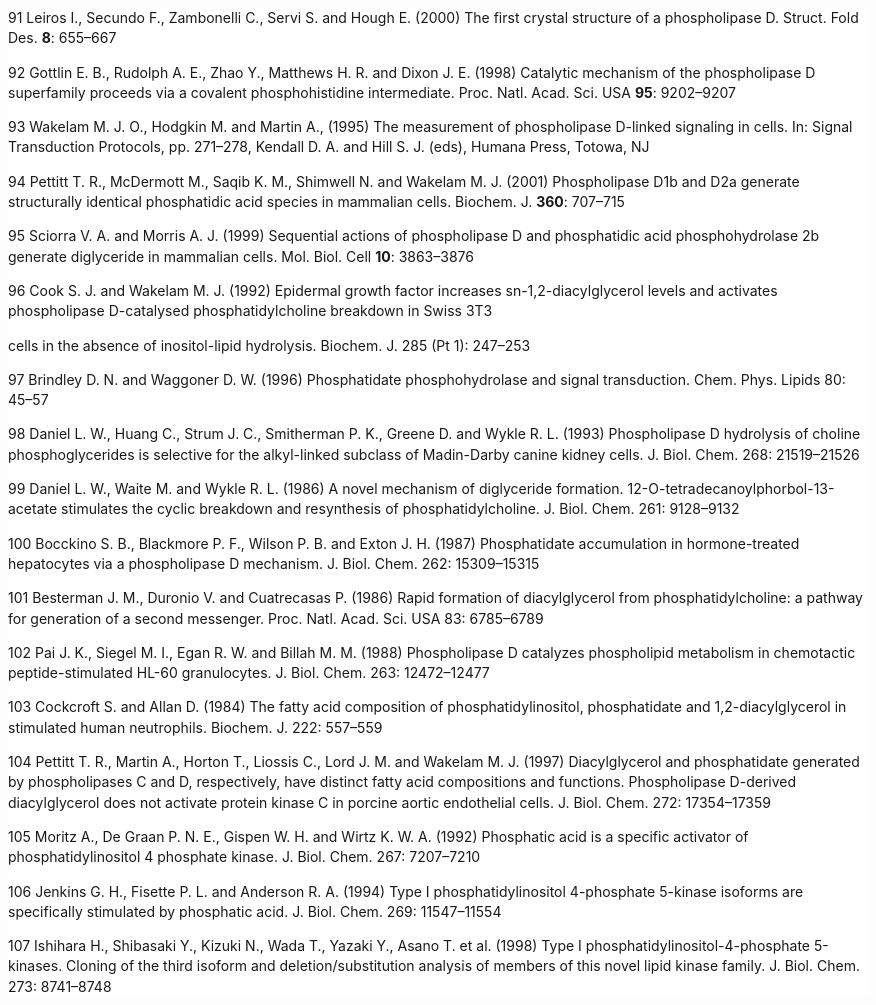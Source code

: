 91 Leiros I., Secundo F., Zambonelli C., Servi S. and Hough E. (2000) The first crystal structure of a phospholipase D. Struct. Fold Des. **8**: 655–667

92 Gottlin E. B., Rudolph A. E., Zhao Y., Matthews H. R. and Dixon J. E. (1998) Catalytic mechanism of the phospholipase D superfamily proceeds via a covalent phosphohistidine intermediate. Proc. Natl. Acad. Sci. USA **95**: 9202–9207

93 Wakelam M. J. O., Hodgkin M. and Martin A., (1995) The measurement of phospholipase D-linked signaling in cells. In: Signal Transduction Protocols, pp. 271–278, Kendall D. A. and Hill S. J. (eds), Humana Press, Totowa, NJ

94 Pettitt T. R., McDermott M., Saqib K. M., Shimwell N. and Wakelam M. J. (2001) Phospholipase D1b and D2a generate structurally identical phosphatidic acid species in mammalian cells. Biochem. J. **360**: 707–715

95 Sciorra V. A. and Morris A. J. (1999) Sequential actions of phospholipase D and phosphatidic acid phosphohydrolase 2b generate diglyceride in mammalian cells. Mol. Biol. Cell **10**: 3863–3876

96 Cook S. J. and Wakelam M. J. (1992) Epidermal growth factor increases sn-1,2-diacylglycerol levels and activates phospholipase D-catalysed phosphatidylcholine breakdown in Swiss 3T3

cells in the absence of inositol-lipid hydrolysis. Biochem. J. 285 (Pt 1): 247–253

97 Brindley D. N. and Waggoner D. W. (1996) Phosphatidate phosphohydrolase and signal transduction. Chem. Phys. Lipids 80: 45–57

98 Daniel L. W., Huang C., Strum J. C., Smitherman P. K., Greene D. and Wykle R. L. (1993) Phospholipase D hydrolysis of choline phosphoglycerides is selective for the alkyl-linked subclass of Madin-Darby canine kidney cells. J. Biol. Chem. 268: 21519–21526

99 Daniel L. W., Waite M. and Wykle R. L. (1986) A novel mechanism of diglyceride formation. 12-O-tetradecanoylphorbol-13-acetate stimulates the cyclic breakdown and resynthesis of phosphatidylcholine. J. Biol. Chem. 261: 9128–9132

100 Bocckino S. B., Blackmore P. F., Wilson P. B. and Exton J. H. (1987) Phosphatidate accumulation in hormone-treated hepatocytes via a phospholipase D mechanism. J. Biol. Chem. 262: 15309–15315

101 Besterman J. M., Duronio V. and Cuatrecasas P. (1986) Rapid formation of diacylglycerol from phosphatidylcholine: a pathway for generation of a second messenger. Proc. Natl. Acad. Sci. USA 83: 6785–6789

102 Pai J. K., Siegel M. I., Egan R. W. and Billah M. M. (1988) Phospholipase D catalyzes phospholipid metabolism in chemotactic peptide-stimulated HL-60 granulocytes. J. Biol. Chem. 263: 12472–12477

103 Cockcroft S. and Allan D. (1984) The fatty acid composition of phosphatidylinositol, phosphatidate and 1,2-diacylglycerol in stimulated human neutrophils. Biochem. J. 222: 557–559

104 Pettitt T. R., Martin A., Horton T., Liossis C., Lord J. M. and Wakelam M. J. (1997) Diacylglycerol and phosphatidate generated by phospholipases C and D, respectively, have distinct fatty acid compositions and functions. Phospholipase D-derived diacylglycerol does not activate protein kinase C in porcine aortic endothelial cells. J. Biol. Chem. 272: 17354–17359

105 Moritz A., De Graan P. N. E., Gispen W. H. and Wirtz K. W. A. (1992) Phosphatic acid is a specific activator of phosphatidylinositol 4 phosphate kinase. J. Biol. Chem. 267: 7207–7210

106 Jenkins G. H., Fisette P. L. and Anderson R. A. (1994) Type I phosphatidylinositol 4-phosphate 5-kinase isoforms are specifically stimulated by phosphatic acid. J. Biol. Chem. 269: 11547–11554

107 Ishihara H., Shibasaki Y., Kizuki N., Wada T., Yazaki Y., Asano T. et al. (1998) Type I phosphatidylinositol-4-phosphate 5-kinases. Cloning of the third isoform and deletion/substitution analysis of members of this novel lipid kinase family. J. Biol. Chem. 273: 8741–8748
